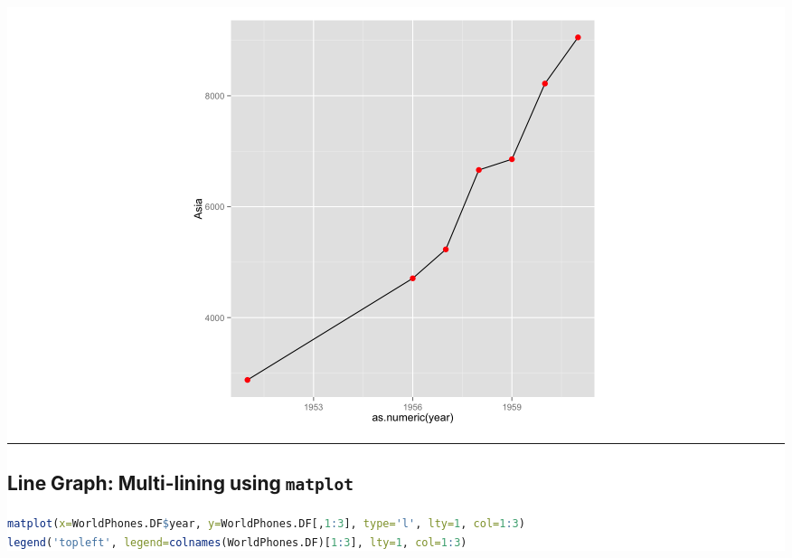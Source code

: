 <img src="assets/fig/unnamed-chunk-41.png" title="plot of chunk unnamed-chunk-41" alt="plot of chunk unnamed-chunk-41" width="468" style="display: block; margin: auto;" />

---

## Line Graph: Multi-lining using `matplot`

```r
matplot(x=WorldPhones.DF$year, y=WorldPhones.DF[,1:3], type='l', lty=1, col=1:3)
legend('topleft', legend=colnames(WorldPhones.DF)[1:3], lty=1, col=1:3)
```
